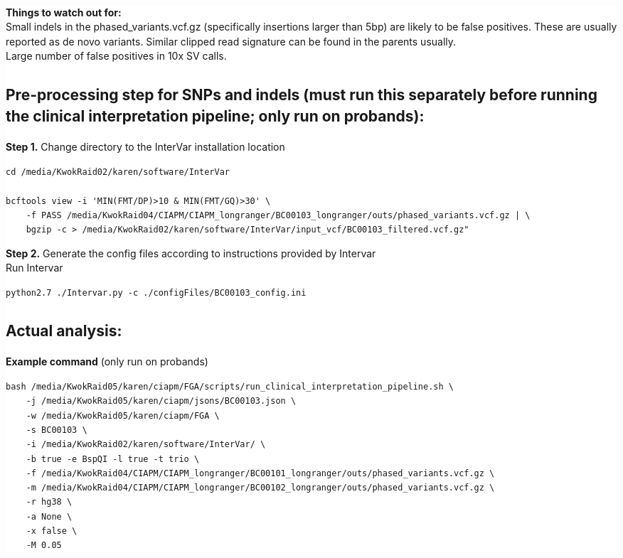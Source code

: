 **Things to watch out for:**<br>
Small indels in the phased_variants.vcf.gz (specifically insertions larger than 5bp) are likely to be false positives. These are usually reported as de novo variants. Similar clipped read signature can be found in the parents usually. <br>
Large number of false positives in 10x SV calls. <br>

## Pre-processing step for SNPs and indels (must run this separately before running the clinical interpretation pipeline; only run on probands):<br>
**Step 1.** Change directory to the InterVar installation location<br>
```
cd /media/KwokRaid02/karen/software/InterVar

bcftools view -i 'MIN(FMT/DP)>10 & MIN(FMT/GQ)>30' \
    -f PASS /media/KwokRaid04/CIAPM/CIAPM_longranger/BC00103_longranger/outs/phased_variants.vcf.gz | \
    bgzip -c > /media/KwokRaid02/karen/software/InterVar/input_vcf/BC00103_filtered.vcf.gz" 
```
**Step 2.** Generate the config files according to instructions provided by Intervar<br>
Run Intervar<br>
```
python2.7 ./Intervar.py -c ./configFiles/BC00103_config.ini
```
## Actual analysis:<br>
**Example command** (only run on probands)<br>
```
bash /media/KwokRaid05/karen/ciapm/FGA/scripts/run_clinical_interpretation_pipeline.sh \
    -j /media/KwokRaid05/karen/ciapm/jsons/BC00103.json \
    -w /media/KwokRaid05/karen/ciapm/FGA \
    -s BC00103 \
    -i /media/KwokRaid02/karen/software/InterVar/ \
    -b true -e BspQI -l true -t trio \
    -f /media/KwokRaid04/CIAPM/CIAPM_longranger/BC00101_longranger/outs/phased_variants.vcf.gz \
    -m /media/KwokRaid04/CIAPM/CIAPM_longranger/BC00102_longranger/outs/phased_variants.vcf.gz \
    -r hg38 \
    -a None \
    -x false \
    -M 0.05
```








